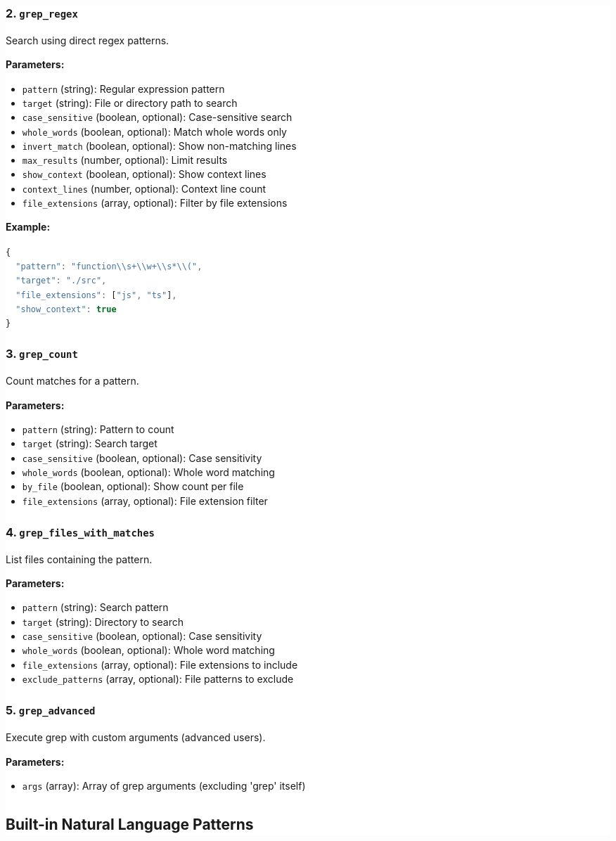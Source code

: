 ### 2. `grep_regex`
Search using direct regex patterns.

**Parameters:**
- `pattern` (string): Regular expression pattern
- `target` (string): File or directory path to search
- `case_sensitive` (boolean, optional): Case-sensitive search
- `whole_words` (boolean, optional): Match whole words only
- `invert_match` (boolean, optional): Show non-matching lines
- `max_results` (number, optional): Limit results
- `show_context` (boolean, optional): Show context lines
- `context_lines` (number, optional): Context line count
- `file_extensions` (array, optional): Filter by file extensions

**Example:**
```javascript
{
  "pattern": "function\\s+\\w+\\s*\\(",
  "target": "./src",
  "file_extensions": ["js", "ts"],
  "show_context": true
}
```

### 3. `grep_count`
Count matches for a pattern.

**Parameters:**
- `pattern` (string): Pattern to count
- `target` (string): Search target
- `case_sensitive` (boolean, optional): Case sensitivity
- `whole_words` (boolean, optional): Whole word matching
- `by_file` (boolean, optional): Show count per file
- `file_extensions` (array, optional): File extension filter

### 4. `grep_files_with_matches`
List files containing the pattern.

**Parameters:**
- `pattern` (string): Search pattern
- `target` (string): Directory to search
- `case_sensitive` (boolean, optional): Case sensitivity
- `whole_words` (boolean, optional): Whole word matching
- `file_extensions` (array, optional): File extensions to include
- `exclude_patterns` (array, optional): File patterns to exclude

### 5. `grep_advanced`
Execute grep with custom arguments (advanced users).

**Parameters:**
- `args` (array): Array of grep arguments (excluding 'grep' itself)

## Built-in Natural Language Patterns
